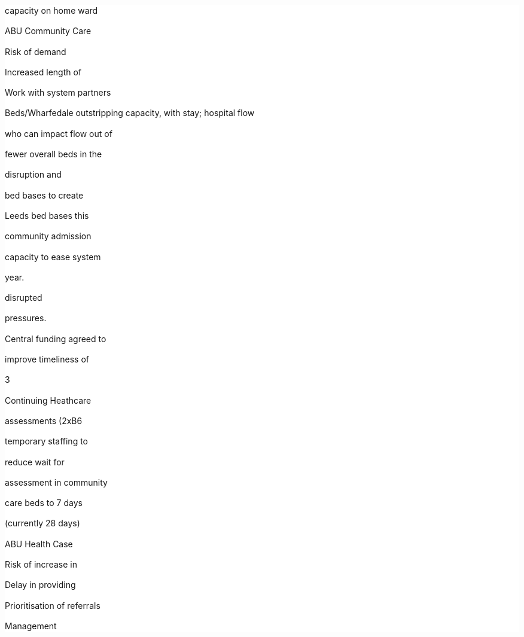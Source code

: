 capacity on home ward 

ABU Community Care 

Risk of demand 

Increased length of 

Work with system partners 

Beds/Wharfedale outstripping capacity, with stay; hospital flow 

who can impact flow out of 

fewer overall beds in the 

disruption and 

bed bases to create 

Leeds bed bases this 

community admission 

capacity to ease system 

year. 

disrupted 

pressures. 



Central funding agreed to 

improve timeliness of 

3 





Continuing Heathcare 

assessments \(2xB6 

temporary staffing to 

reduce wait for 

assessment in community 

care beds to 7 days 

\(currently 28 days\) 

ABU Health Case 

Risk of increase in 

Delay in providing 

Prioritisation of referrals 

Management 

